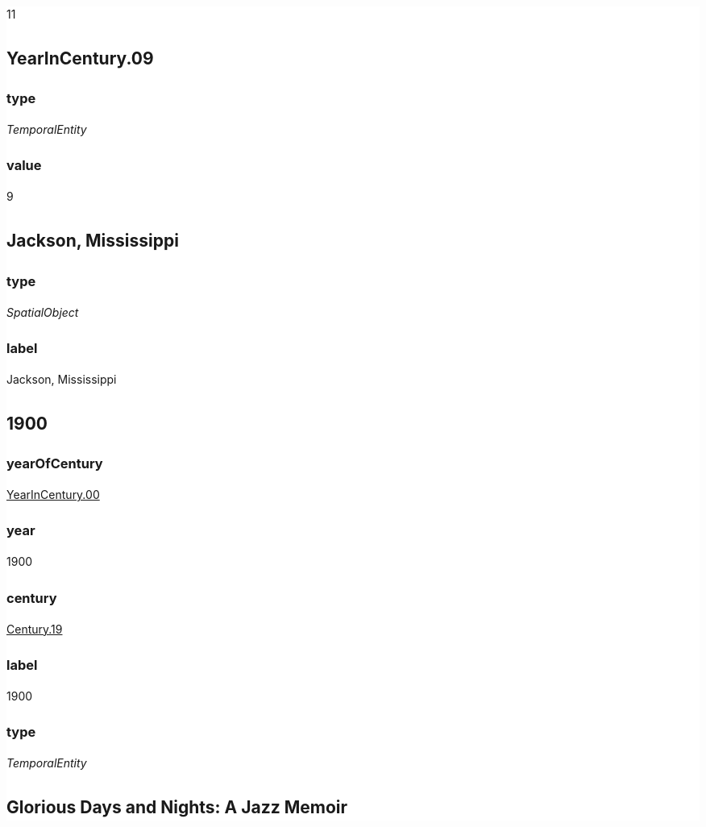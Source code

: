 
11

## YearInCentury.09

### type


*TemporalEntity*

### value


9

## Jackson, Mississippi

### type


*SpatialObject*

### label


Jackson, Mississippi

## 1900

### yearOfCentury


[YearInCentury.00](#YearInCentury.00)

### year


1900

### century


[Century.19](#Century.19)

### label


1900

### type


*TemporalEntity*

## Glorious Days and Nights: A Jazz Memoir
